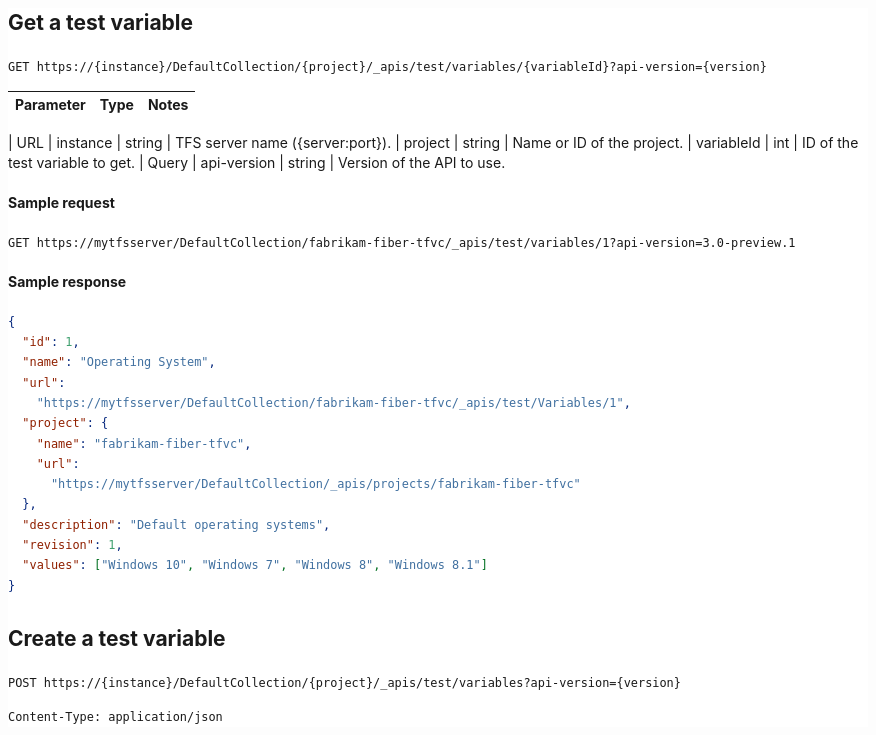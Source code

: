 ## Get a test variable

```no-highlight
GET https://{instance}/DefaultCollection/{project}/_apis/test/variables/{variableId}?api-version={version}
```

| Parameter | Type | Notes |
| :-------- | :--- | :---- |


| URL
| instance | string | TFS server name ({server:port}).
| project | string | Name or ID of the project.
| variableId | int | ID of the test variable to get.
| Query
| api-version | string | Version of the API to use.

#### Sample request

```
GET https://mytfsserver/DefaultCollection/fabrikam-fiber-tfvc/_apis/test/variables/1?api-version=3.0-preview.1
```

#### Sample response

```json
{
  "id": 1,
  "name": "Operating System",
  "url":
    "https://mytfsserver/DefaultCollection/fabrikam-fiber-tfvc/_apis/test/Variables/1",
  "project": {
    "name": "fabrikam-fiber-tfvc",
    "url":
      "https://mytfsserver/DefaultCollection/_apis/projects/fabrikam-fiber-tfvc"
  },
  "description": "Default operating systems",
  "revision": 1,
  "values": ["Windows 10", "Windows 7", "Windows 8", "Windows 8.1"]
}
```

## Create a test variable

```no-highlight
POST https://{instance}/DefaultCollection/{project}/_apis/test/variables?api-version={version}
```

```http
Content-Type: application/json
```
